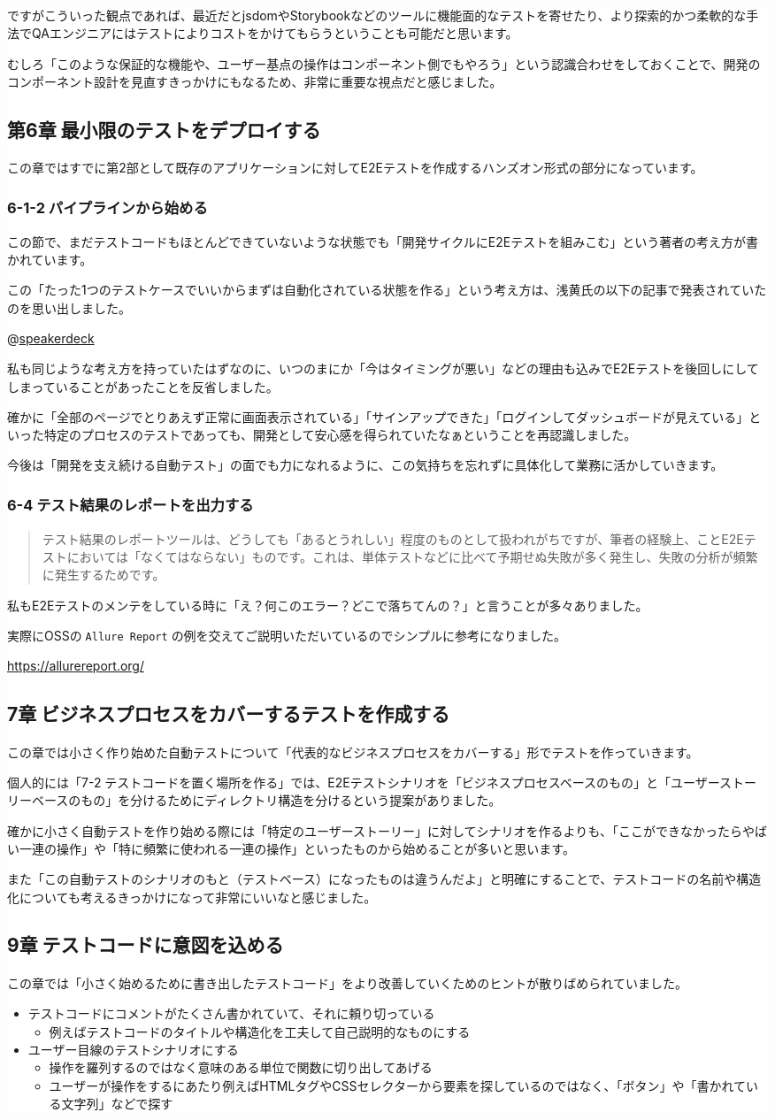 ですがこういった観点であれば、最近だとjsdomやStorybookなどのツールに機能面的なテストを寄せたり、より探索的かつ柔軟的な手法でQAエンジニアにはテストによりコストをかけてもらうということも可能だと思います。

むしろ「このような保証的な機能や、ユーザー基点の操作はコンポーネント側でもやろう」という認識合わせをしておくことで、開発のコンポーネント設計を見直すきっかけにもなるため、非常に重要な視点だと感じました。

## 第6章 最小限のテストをデプロイする

この章ではすでに第2部として既存のアプリケーションに対してE2Eテストを作成するハンズオン形式の部分になっています。


### 6-1-2 パイプラインから始める

この節で、まだテストコードもほとんどできていないような状態でも「開発サイクルにE2Eテストを組みこむ」という著者の考え方が書かれています。

この「たった1つのテストケースでいいからまずは自動化されている状態を作る」という考え方は、浅黄氏の以下の記事で発表されていたのを思い出しました。

@[speakerdeck](c76b6b6f9fd94b5ea26a63036a7109f6)

私も同じような考え方を持っていたはずなのに、いつのまにか「今はタイミングが悪い」などの理由も込みでE2Eテストを後回しにしてしまっていることがあったことを反省しました。

確かに「全部のページでとりあえず正常に画面表示されている」「サインアップできた」「ログインしてダッシュボードが見えている」といった特定のプロセスのテストであっても、開発として安心感を得られていたなぁということを再認識しました。

今後は「開発を支え続ける自動テスト」の面でも力になれるように、この気持ちを忘れずに具体化して業務に活かしていきます。

### 6-4 テスト結果のレポートを出力する

> テスト結果のレポートツールは、どうしても「あるとうれしい」程度のものとして扱われがちですが、筆者の経験上、ことE2Eテストにおいては「なくてはならない」ものです。これは、単体テストなどに比べて予期せぬ失敗が多く発生し、失敗の分析が頻繁に発生するためです。

私もE2Eテストのメンテをしている時に「え？何このエラー？どこで落ちてんの？」と言うことが多々ありました。

実際にOSSの `Allure Report` の例を交えてご説明いただいているのでシンプルに参考になりました。

https://allurereport.org/

## 7章 ビジネスプロセスをカバーするテストを作成する

この章では小さく作り始めた自動テストについて「代表的なビジネスプロセスをカバーする」形でテストを作っていきます。

個人的には「7-2 テストコードを置く場所を作る」では、E2Eテストシナリオを「ビジネスプロセスベースのもの」と「ユーザーストーリーベースのもの」を分けるためにディレクトリ構造を分けるという提案がありました。

確かに小さく自動テストを作り始める際には「特定のユーザーストーリー」に対してシナリオを作るよりも、「ここができなかったらやばい一連の操作」や「特に頻繁に使われる一連の操作」といったものから始めることが多いと思います。

また「この自動テストのシナリオのもと（テストベース）になったものは違うんだよ」と明確にすることで、テストコードの名前や構造化についても考えるきっかけになって非常にいいなと感じました。

## 9章 テストコードに意図を込める

この章では「小さく始めるために書き出したテストコード」をより改善していくためのヒントが散りばめられていました。

- テストコードにコメントがたくさん書かれていて、それに頼り切っている
  - 例えばテストコードのタイトルや構造化を工夫して自己説明的なものにする
- ユーザー目線のテストシナリオにする
  - 操作を羅列するのではなく意味のある単位で関数に切り出してあげる
  - ユーザーが操作をするにあたり例えばHTMLタグやCSSセレクターから要素を探しているのではなく、「ボタン」や「書かれている文字列」などで探す
